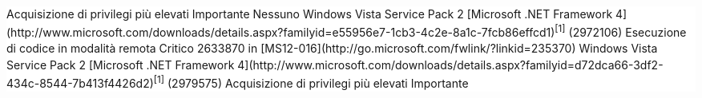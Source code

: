 </td>
<td style="border:1px solid black;">
Acquisizione di privilegi più elevati

</td>
<td style="border:1px solid black;">
Importante

</td>
<td style="border:1px solid black;">
Nessuno

</td>
</tr>
<tr>
<td style="border:1px solid black;">
Windows Vista Service Pack 2

</td>
<td style="border:1px solid black;">
[Microsoft .NET Framework 4](http://www.microsoft.com/downloads/details.aspx?familyid=e55956e7-1cb3-4c2e-8a1c-7fcb86effcd1)<sup>[1]</sup>  
(2972106)

</td>
<td style="border:1px solid black;">
Esecuzione di codice in modalità remota

</td>
<td style="border:1px solid black;">
Critico

</td>
<td style="border:1px solid black;">
2633870 in [MS12-016](http://go.microsoft.com/fwlink/?linkid=235370)

</td>
</tr>
<tr>
<td style="border:1px solid black;">
Windows Vista Service Pack 2

</td>
<td style="border:1px solid black;">
[Microsoft .NET Framework 4](http://www.microsoft.com/downloads/details.aspx?familyid=d72dca66-3df2-434c-8544-7b413f4426d2)<sup>[1]</sup>  
(2979575)

</td>
<td style="border:1px solid black;">
Acquisizione di privilegi più elevati

</td>
<td style="border:1px solid black;">
Importante
